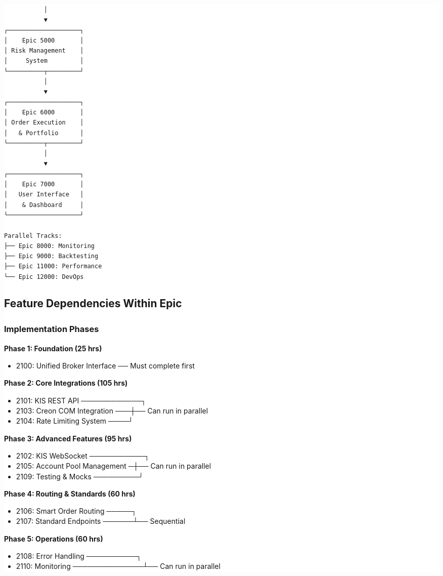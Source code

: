 ```
           │
           ▼
┌────────────────────┐
│    Epic 5000       │
│ Risk Management    │
│     System         │
└──────────┬─────────┘
           │
           ▼
┌────────────────────┐
│    Epic 6000       │
│ Order Execution    │
│   & Portfolio      │
└──────────┬─────────┘
           │
           ▼
┌────────────────────┐
│    Epic 7000       │
│   User Interface   │
│    & Dashboard     │
└────────────────────┘

Parallel Tracks:
├── Epic 8000: Monitoring
├── Epic 9000: Backtesting
├── Epic 11000: Performance
└── Epic 12000: DevOps
```

## Feature Dependencies Within Epic

### Implementation Phases

**Phase 1: Foundation (25 hrs)**
- 2100: Unified Broker Interface ── Must complete first

**Phase 2: Core Integrations (105 hrs)**
- 2101: KIS REST API ────────────┐
- 2103: Creon COM Integration ───┼── Can run in parallel
- 2104: Rate Limiting System ────┘

**Phase 3: Advanced Features (95 hrs)**
- 2102: KIS WebSocket ───────────┐
- 2105: Account Pool Management ─┼── Can run in parallel
- 2109: Testing & Mocks ─────────┘

**Phase 4: Routing & Standards (60 hrs)**
- 2106: Smart Order Routing ─────┐
- 2107: Standard Endpoints ──────┴── Sequential

**Phase 5: Operations (60 hrs)**
- 2108: Error Handling ──────────┐
- 2110: Monitoring ──────────────┴── Can run in parallel
